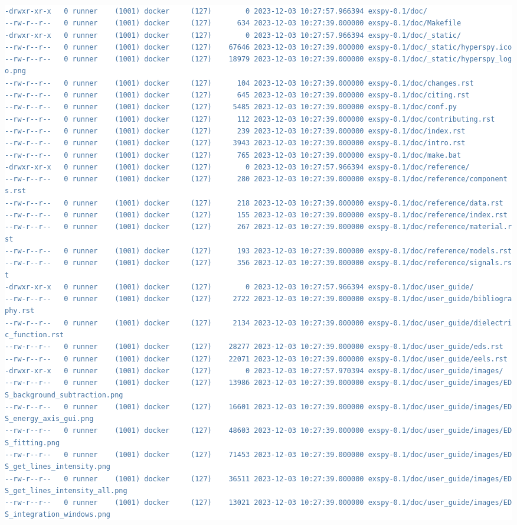 ```diff
-drwxr-xr-x   0 runner    (1001) docker     (127)        0 2023-12-03 10:27:57.966394 exspy-0.1/doc/
--rw-r--r--   0 runner    (1001) docker     (127)      634 2023-12-03 10:27:39.000000 exspy-0.1/doc/Makefile
-drwxr-xr-x   0 runner    (1001) docker     (127)        0 2023-12-03 10:27:57.966394 exspy-0.1/doc/_static/
--rw-r--r--   0 runner    (1001) docker     (127)    67646 2023-12-03 10:27:39.000000 exspy-0.1/doc/_static/hyperspy.ico
--rw-r--r--   0 runner    (1001) docker     (127)    18979 2023-12-03 10:27:39.000000 exspy-0.1/doc/_static/hyperspy_logo.png
--rw-r--r--   0 runner    (1001) docker     (127)      104 2023-12-03 10:27:39.000000 exspy-0.1/doc/changes.rst
--rw-r--r--   0 runner    (1001) docker     (127)      645 2023-12-03 10:27:39.000000 exspy-0.1/doc/citing.rst
--rw-r--r--   0 runner    (1001) docker     (127)     5485 2023-12-03 10:27:39.000000 exspy-0.1/doc/conf.py
--rw-r--r--   0 runner    (1001) docker     (127)      112 2023-12-03 10:27:39.000000 exspy-0.1/doc/contributing.rst
--rw-r--r--   0 runner    (1001) docker     (127)      239 2023-12-03 10:27:39.000000 exspy-0.1/doc/index.rst
--rw-r--r--   0 runner    (1001) docker     (127)     3943 2023-12-03 10:27:39.000000 exspy-0.1/doc/intro.rst
--rw-r--r--   0 runner    (1001) docker     (127)      765 2023-12-03 10:27:39.000000 exspy-0.1/doc/make.bat
-drwxr-xr-x   0 runner    (1001) docker     (127)        0 2023-12-03 10:27:57.966394 exspy-0.1/doc/reference/
--rw-r--r--   0 runner    (1001) docker     (127)      280 2023-12-03 10:27:39.000000 exspy-0.1/doc/reference/components.rst
--rw-r--r--   0 runner    (1001) docker     (127)      218 2023-12-03 10:27:39.000000 exspy-0.1/doc/reference/data.rst
--rw-r--r--   0 runner    (1001) docker     (127)      155 2023-12-03 10:27:39.000000 exspy-0.1/doc/reference/index.rst
--rw-r--r--   0 runner    (1001) docker     (127)      267 2023-12-03 10:27:39.000000 exspy-0.1/doc/reference/material.rst
--rw-r--r--   0 runner    (1001) docker     (127)      193 2023-12-03 10:27:39.000000 exspy-0.1/doc/reference/models.rst
--rw-r--r--   0 runner    (1001) docker     (127)      356 2023-12-03 10:27:39.000000 exspy-0.1/doc/reference/signals.rst
-drwxr-xr-x   0 runner    (1001) docker     (127)        0 2023-12-03 10:27:57.966394 exspy-0.1/doc/user_guide/
--rw-r--r--   0 runner    (1001) docker     (127)     2722 2023-12-03 10:27:39.000000 exspy-0.1/doc/user_guide/bibliography.rst
--rw-r--r--   0 runner    (1001) docker     (127)     2134 2023-12-03 10:27:39.000000 exspy-0.1/doc/user_guide/dielectric_function.rst
--rw-r--r--   0 runner    (1001) docker     (127)    28277 2023-12-03 10:27:39.000000 exspy-0.1/doc/user_guide/eds.rst
--rw-r--r--   0 runner    (1001) docker     (127)    22071 2023-12-03 10:27:39.000000 exspy-0.1/doc/user_guide/eels.rst
-drwxr-xr-x   0 runner    (1001) docker     (127)        0 2023-12-03 10:27:57.970394 exspy-0.1/doc/user_guide/images/
--rw-r--r--   0 runner    (1001) docker     (127)    13986 2023-12-03 10:27:39.000000 exspy-0.1/doc/user_guide/images/EDS_background_subtraction.png
--rw-r--r--   0 runner    (1001) docker     (127)    16601 2023-12-03 10:27:39.000000 exspy-0.1/doc/user_guide/images/EDS_energy_axis_gui.png
--rw-r--r--   0 runner    (1001) docker     (127)    48603 2023-12-03 10:27:39.000000 exspy-0.1/doc/user_guide/images/EDS_fitting.png
--rw-r--r--   0 runner    (1001) docker     (127)    71453 2023-12-03 10:27:39.000000 exspy-0.1/doc/user_guide/images/EDS_get_lines_intensity.png
--rw-r--r--   0 runner    (1001) docker     (127)    36511 2023-12-03 10:27:39.000000 exspy-0.1/doc/user_guide/images/EDS_get_lines_intensity_all.png
--rw-r--r--   0 runner    (1001) docker     (127)    13021 2023-12-03 10:27:39.000000 exspy-0.1/doc/user_guide/images/EDS_integration_windows.png
```